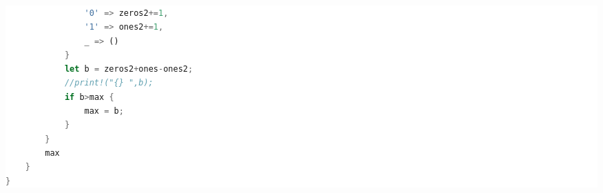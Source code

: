```Rust
                '0' => zeros2+=1,
                '1' => ones2+=1,
                _ => ()
            }
            let b = zeros2+ones-ones2;
            //print!("{} ",b);
            if b>max {
                max = b;
            }
        }
        max
    }
}
```